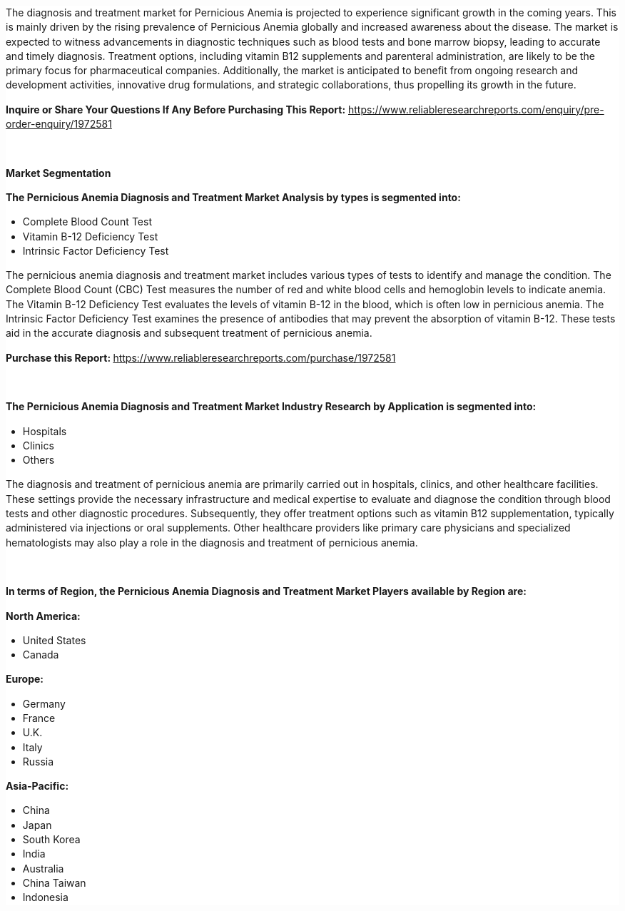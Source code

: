 <p><p>The diagnosis and treatment market for Pernicious Anemia is projected to experience significant growth in the coming years. This is mainly driven by the rising prevalence of Pernicious Anemia globally and increased awareness about the disease. The market is expected to witness advancements in diagnostic techniques such as blood tests and bone marrow biopsy, leading to accurate and timely diagnosis. Treatment options, including vitamin B12 supplements and parenteral administration, are likely to be the primary focus for pharmaceutical companies. Additionally, the market is anticipated to benefit from ongoing research and development activities, innovative drug formulations, and strategic collaborations, thus propelling its growth in the future.</p></p>
<p><strong>Inquire or Share Your Questions If Any Before Purchasing This Report:</strong> <a href="https://www.reliableresearchreports.com/enquiry/pre-order-enquiry/1972581">https://www.reliableresearchreports.com/enquiry/pre-order-enquiry/1972581</a></p>
<p>&nbsp;</p>
<p><strong>Market Segmentation</strong></p>
<p><strong>The Pernicious Anemia Diagnosis and Treatment Market Analysis by types is segmented into:</strong></p>
<p><ul><li>Complete Blood Count Test</li><li>Vitamin B-12 Deficiency Test</li><li>Intrinsic Factor Deficiency Test</li></ul></p>
<p><p>The pernicious anemia diagnosis and treatment market includes various types of tests to identify and manage the condition. The Complete Blood Count (CBC) Test measures the number of red and white blood cells and hemoglobin levels to indicate anemia. The Vitamin B-12 Deficiency Test evaluates the levels of vitamin B-12 in the blood, which is often low in pernicious anemia. The Intrinsic Factor Deficiency Test examines the presence of antibodies that may prevent the absorption of vitamin B-12. These tests aid in the accurate diagnosis and subsequent treatment of pernicious anemia.</p></p>
<p><strong>Purchase this Report:&nbsp;</strong><a href="https://www.reliableresearchreports.com/purchase/1972581">https://www.reliableresearchreports.com/purchase/1972581</a></p>
<p>&nbsp;</p>
<p><strong>The Pernicious Anemia Diagnosis and Treatment Market Industry Research by Application is segmented into:</strong></p>
<p><ul><li>Hospitals</li><li>Clinics</li><li>Others</li></ul></p>
<p><p>The diagnosis and treatment of pernicious anemia are primarily carried out in hospitals, clinics, and other healthcare facilities. These settings provide the necessary infrastructure and medical expertise to evaluate and diagnose the condition through blood tests and other diagnostic procedures. Subsequently, they offer treatment options such as vitamin B12 supplementation, typically administered via injections or oral supplements. Other healthcare providers like primary care physicians and specialized hematologists may also play a role in the diagnosis and treatment of pernicious anemia.</p></p>
<p>&nbsp;</p>
<p><strong>In terms of Region, the Pernicious Anemia Diagnosis and Treatment Market Players available by Region are:</strong></p>
<p>
    <p> <strong> North America: </strong>
        <ul>
            <li>United States</li>
            <li>Canada</li>
        </ul>
        </p> 
    <p> <strong> Europe: </strong>
        <ul>
            <li>Germany</li>
            <li>France</li>
            <li>U.K.</li>
            <li>Italy</li>
            <li>Russia</li>
        </ul>
        </p> 
    <p> <strong> Asia-Pacific: </strong>
        <ul>
            <li>China</li>
            <li>Japan</li>
            <li>South Korea</li>
            <li>India</li>
            <li>Australia</li>
            <li>China Taiwan</li>
            <li>Indonesia</li>